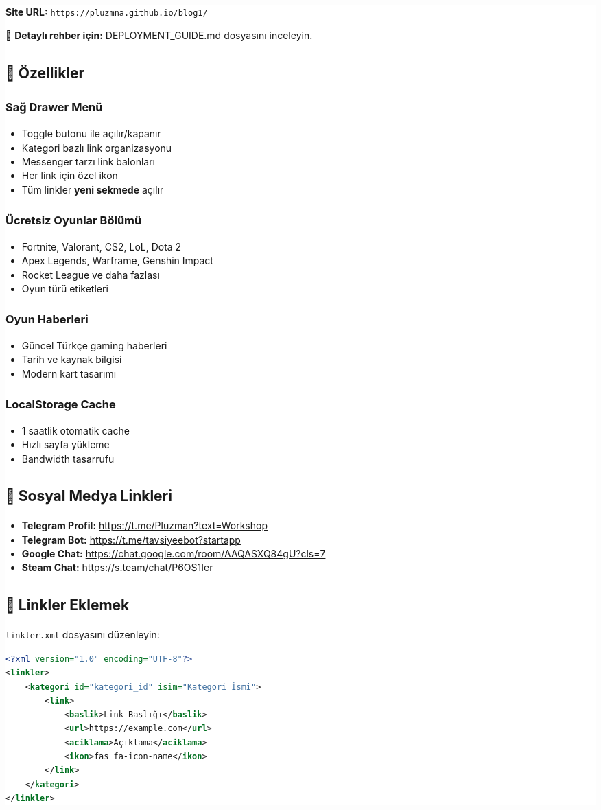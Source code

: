 **Site URL:** `https://pluzmna.github.io/blog1/`

📖 **Detaylı rehber için:** [DEPLOYMENT_GUIDE.md](./DEPLOYMENT_GUIDE.md) dosyasını inceleyin.

## 📱 Özellikler

### Sağ Drawer Menü
- Toggle butonu ile açılır/kapanır
- Kategori bazlı link organizasyonu
- Messenger tarzı link balonları
- Her link için özel ikon
- Tüm linkler **yeni sekmede** açılır

### Ücretsiz Oyunlar Bölümü
- Fortnite, Valorant, CS2, LoL, Dota 2
- Apex Legends, Warframe, Genshin Impact
- Rocket League ve daha fazlası
- Oyun türü etiketleri

### Oyun Haberleri
- Güncel Türkçe gaming haberleri
- Tarih ve kaynak bilgisi
- Modern kart tasarımı

### LocalStorage Cache
- 1 saatlik otomatik cache
- Hızlı sayfa yükleme
- Bandwidth tasarrufu

## 📱 Sosyal Medya Linkleri

- **Telegram Profil:** https://t.me/Pluzman?text=Workshop
- **Telegram Bot:** https://t.me/tavsiyeebot?startapp
- **Google Chat:** https://chat.google.com/room/AAQASXQ84gU?cls=7
- **Steam Chat:** https://s.team/chat/P6OS1Ier

## 📝 Linkler Eklemek

`linkler.xml` dosyasını düzenleyin:

```xml
<?xml version="1.0" encoding="UTF-8"?>
<linkler>
    <kategori id="kategori_id" isim="Kategori İsmi">
        <link>
            <baslik>Link Başlığı</baslik>
            <url>https://example.com</url>
            <aciklama>Açıklama</aciklama>
            <ikon>fas fa-icon-name</ikon>
        </link>
    </kategori>
</linkler>
```
